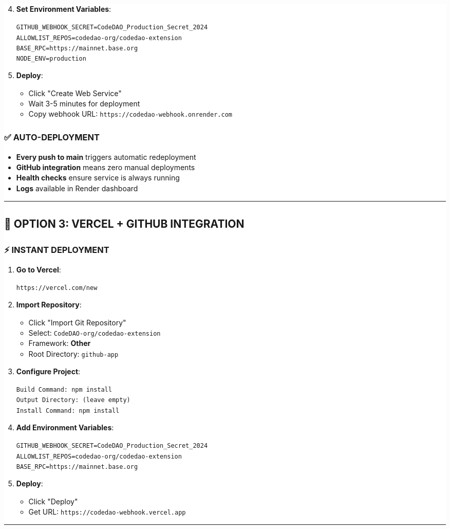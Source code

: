 4. **Set Environment Variables**:
   ```
   GITHUB_WEBHOOK_SECRET=CodeDAO_Production_Secret_2024
   ALLOWLIST_REPOS=codedao-org/codedao-extension
   BASE_RPC=https://mainnet.base.org
   NODE_ENV=production
   ```

5. **Deploy**:
   - Click "Create Web Service"
   - Wait 3-5 minutes for deployment
   - Copy webhook URL: `https://codedao-webhook.onrender.com`

### **✅ AUTO-DEPLOYMENT**
- **Every push to main** triggers automatic redeployment
- **GitHub integration** means zero manual deployments
- **Health checks** ensure service is always running
- **Logs** available in Render dashboard

---

## 🔗 **OPTION 3: VERCEL + GITHUB INTEGRATION**

### **⚡ INSTANT DEPLOYMENT**

1. **Go to Vercel**:
   ```
   https://vercel.com/new
   ```

2. **Import Repository**:
   - Click "Import Git Repository"
   - Select: `CodeDAO-org/codedao-extension`
   - Framework: **Other**
   - Root Directory: `github-app`

3. **Configure Project**:
   ```
   Build Command: npm install
   Output Directory: (leave empty)
   Install Command: npm install
   ```

4. **Add Environment Variables**:
   ```
   GITHUB_WEBHOOK_SECRET=CodeDAO_Production_Secret_2024
   ALLOWLIST_REPOS=codedao-org/codedao-extension
   BASE_RPC=https://mainnet.base.org
   ```

5. **Deploy**:
   - Click "Deploy"
   - Get URL: `https://codedao-webhook.vercel.app`

---

